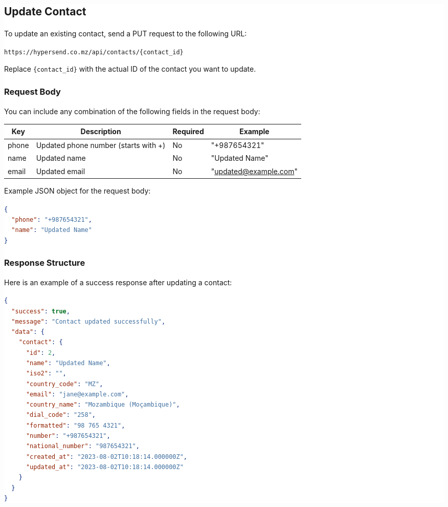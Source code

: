 ## Update Contact

To update an existing contact, send a PUT request to the following URL:

```txt
https://hypersend.co.mz/api/contacts/{contact_id}
```

Replace `{contact_id}` with the actual ID of the contact you want to update.

### Request Body

You can include any combination of the following fields in the request body:

| Key   | Description                          | Required | Example               |
| ----- | ------------------------------------ | -------- | --------------------- |
| phone | Updated phone number (starts with +) | No       | "+987654321"          |
| name  | Updated name                         | No       | "Updated Name"        |
| email | Updated email                        | No       | "updated@example.com" |

Example JSON object for the request body:

```json
{
  "phone": "+987654321",
  "name": "Updated Name"
}
```

### Response Structure

Here is an example of a success response after updating a contact:

```json
{
  "success": true,
  "message": "Contact updated successfully",
  "data": {
    "contact": {
      "id": 2,
      "name": "Updated Name",
      "iso2": "",
      "country_code": "MZ",
      "email": "jane@example.com",
      "country_name": "Mozambique (Moçambique)",
      "dial_code": "258",
      "formatted": "98 765 4321",
      "number": "+987654321",
      "national_number": "987654321",
      "created_at": "2023-08-02T10:18:14.000000Z",
      "updated_at": "2023-08-02T10:18:14.000000Z"
    }
  }
}
```
